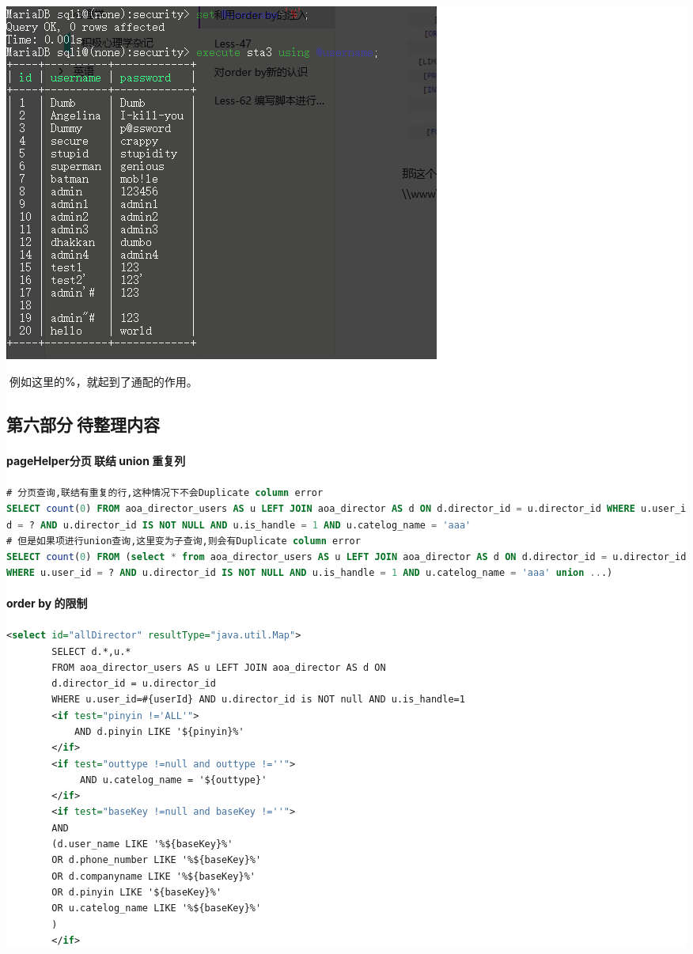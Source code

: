 ![image-20230825000250389](.\images\image-20230825000250389.png)

​    例如这里的%，就起到了通配的作用。

## 第六部分 待整理内容

#### pageHelper分页 联结 union 重复列

```sql
# 分页查询,联结有重复的行,这种情况下不会Duplicate column error
SELECT count(0) FROM aoa_director_users AS u LEFT JOIN aoa_director AS d ON d.director_id = u.director_id WHERE u.user_id = ? AND u.director_id IS NOT NULL AND u.is_handle = 1 AND u.catelog_name = 'aaa'
# 但是如果项进行union查询,这里变为子查询,则会有Duplicate column error
SELECT count(0) FROM (select * from aoa_director_users AS u LEFT JOIN aoa_director AS d ON d.director_id = u.director_id WHERE u.user_id = ? AND u.director_id IS NOT NULL AND u.is_handle = 1 AND u.catelog_name = 'aaa' union ...)
```

#### order by 的限制

```xml
<select id="allDirector" resultType="java.util.Map">
        SELECT d.*,u.*
        FROM aoa_director_users AS u LEFT JOIN aoa_director AS d ON 
        d.director_id = u.director_id
        WHERE u.user_id=#{userId} AND u.director_id is NOT null AND u.is_handle=1
        <if test="pinyin !='ALL'">
            AND d.pinyin LIKE '${pinyin}%'
        </if>
        <if test="outtype !=null and outtype !=''">
             AND u.catelog_name = '${outtype}'
        </if>
        <if test="baseKey !=null and baseKey !=''">
        AND
        (d.user_name LIKE '%${baseKey}%' 
        OR d.phone_number LIKE '%${baseKey}%' 
        OR d.companyname LIKE '%${baseKey}%'
        OR d.pinyin LIKE '${baseKey}%'
        OR u.catelog_name LIKE '%${baseKey}%'
        )
        </if>
```